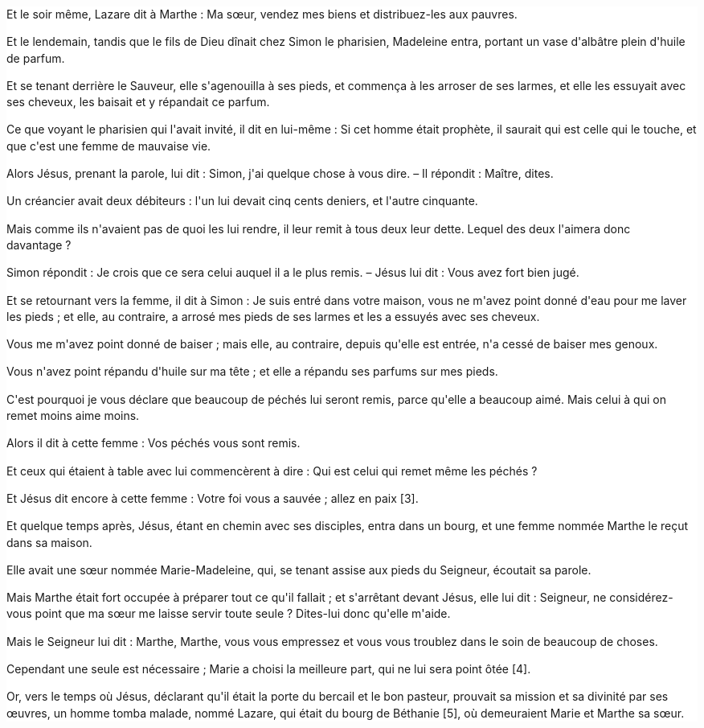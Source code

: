Et le soir même, Lazare dit à Marthe : Ma sœur, vendez mes biens et distribuez-les aux pauvres.

Et le lendemain, tandis que le fils de Dieu dînait chez Simon le pharisien, Madeleine entra, portant un vase d'albâtre plein d'huile de parfum.

Et se tenant derrière le Sauveur, elle s'agenouilla à ses pieds, et commença à les arroser de ses larmes, et elle les essuyait avec ses cheveux, les baisait et y répandait ce parfum.

Ce que voyant le pharisien qui l'avait invité, il dit en lui-même : Si cet homme était prophète, il saurait qui est celle qui le touche, et que c'est une femme de mauvaise vie.

Alors Jésus, prenant la parole, lui dit : Simon, j'ai quelque chose à vous dire. – Il répondit : Maître, dites.

Un créancier avait deux débiteurs : l'un lui devait cinq cents deniers, et l'autre cinquante.

Mais comme ils n'avaient pas de quoi les lui rendre, il leur remit à tous deux leur dette. Lequel des deux l'aimera donc davantage ?

Simon répondit : Je crois que ce sera celui auquel il a le plus remis. – Jésus lui dit : Vous avez fort bien jugé.

Et se retournant vers la femme, il dit à Simon : Je suis entré dans votre maison, vous ne m'avez point donné d'eau pour me laver les pieds ; et elle, au contraire, a arrosé mes pieds de ses larmes et les a essuyés avec ses cheveux.

Vous me m'avez point donné de baiser ; mais elle, au contraire, depuis qu'elle est entrée, n'a cessé de baiser mes genoux.

Vous n'avez point répandu d'huile sur ma tête ; et elle a répandu ses parfums sur mes pieds.

C'est pourquoi je vous déclare que beaucoup de péchés lui seront remis, parce qu'elle a beaucoup aimé. Mais celui à qui on remet moins aime moins.

Alors il dit à cette femme : Vos péchés vous sont remis.

Et ceux qui étaient à table avec lui commencèrent à dire : Qui est celui qui remet même les péchés ?

Et Jésus dit encore à cette femme : Votre foi vous a sauvée ; allez en paix [3].

Et quelque temps après, Jésus, étant en chemin avec ses disciples, entra dans un bourg, et une femme nommée Marthe le reçut dans sa maison.

Elle avait une sœur nommée Marie-Madeleine, qui, se tenant assise aux pieds du Seigneur, écoutait sa parole.

Mais Marthe était fort occupée à préparer tout ce qu'il fallait ; et s'arrêtant devant Jésus, elle lui dit : Seigneur, ne considérez-vous point que ma sœur me laisse servir toute seule ? Dites-lui donc qu'elle m'aide.

Mais le Seigneur lui dit : Marthe, Marthe, vous vous empressez et vous vous troublez dans le soin de beaucoup de choses.

Cependant une seule est nécessaire ; Marie a choisi la meilleure part, qui ne lui sera point ôtée [4].

Or, vers le temps où Jésus, déclarant qu'il était la porte du bercail et le bon pasteur, prouvait sa mission et sa divinité par ses œuvres, un homme tomba malade, nommé Lazare, qui était du bourg de Béthanie [5], où demeuraient Marie et Marthe sa sœur.
